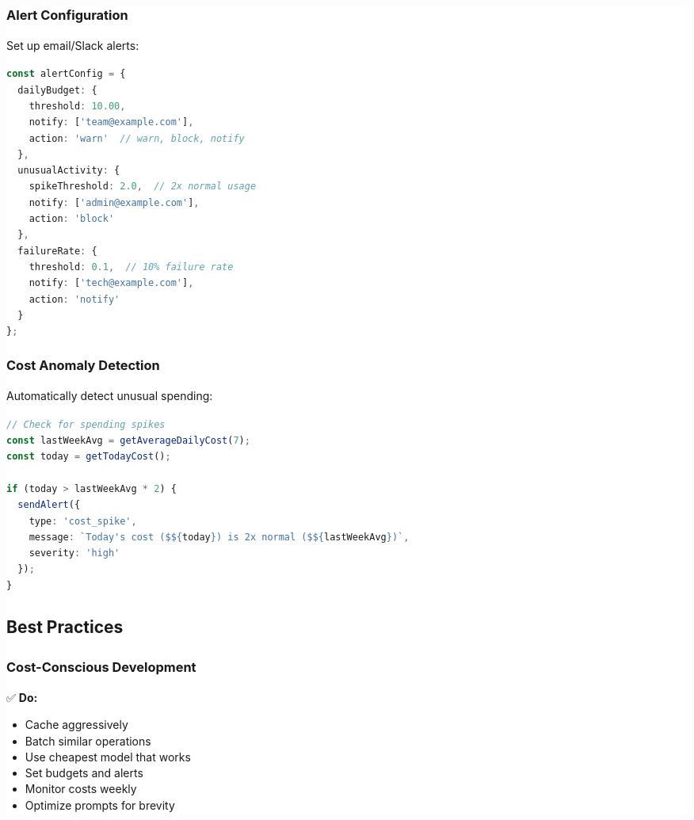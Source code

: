 ### Alert Configuration

Set up email/Slack alerts:

```typescript
const alertConfig = {
  dailyBudget: {
    threshold: 10.00,
    notify: ['team@example.com'],
    action: 'warn'  // warn, block, notify
  },
  unusualActivity: {
    spikeThreshold: 2.0,  // 2x normal usage
    notify: ['admin@example.com'],
    action: 'block'
  },
  failureRate: {
    threshold: 0.1,  // 10% failure rate
    notify: ['tech@example.com'],
    action: 'notify'
  }
};
```

### Cost Anomaly Detection

Automatically detect unusual spending:

```typescript
// Check for spending spikes
const lastWeekAvg = getAverageDailyCost(7);
const today = getTodayCost();

if (today > lastWeekAvg * 2) {
  sendAlert({
    type: 'cost_spike',
    message: `Today's cost ($${today}) is 2x normal ($${lastWeekAvg})`,
    severity: 'high'
  });
}
```

## Best Practices

### Cost-Conscious Development

✅ **Do:**
- Cache aggressively
- Batch similar operations
- Use cheapest model that works
- Set budgets and alerts
- Monitor costs weekly
- Optimize prompts for brevity
